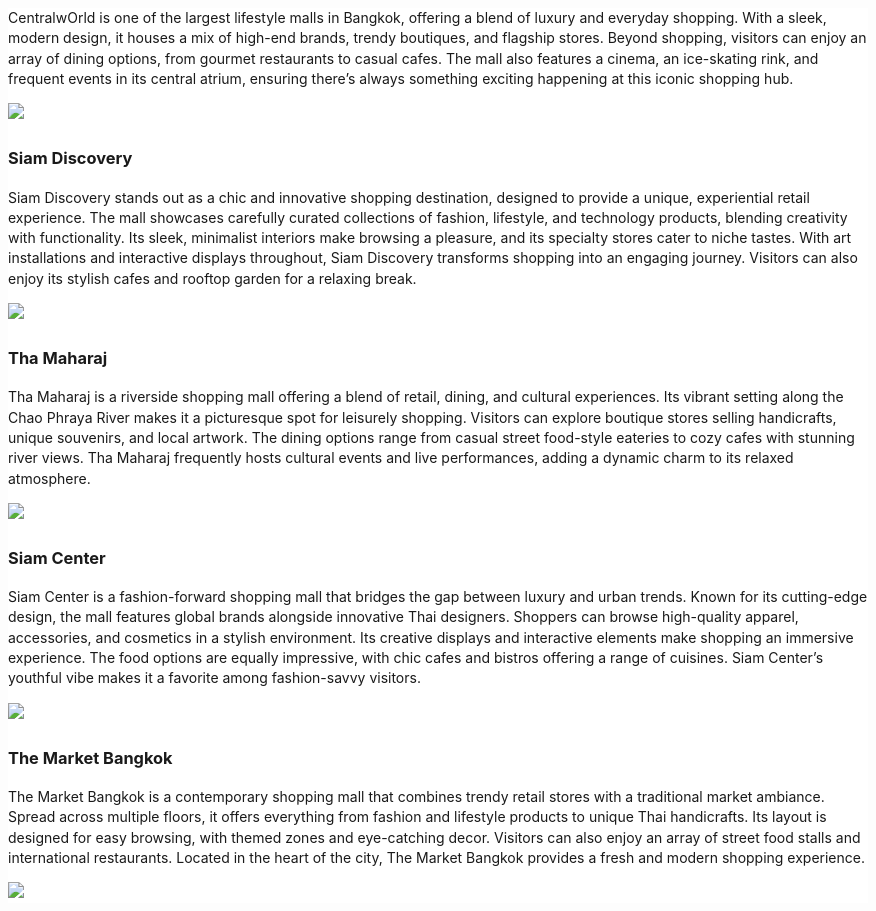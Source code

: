 CentralwOrld is one of the largest lifestyle malls in Bangkok, offering a blend of luxury and everyday shopping. With a sleek, modern design, it houses a mix of high-end brands, trendy boutiques, and flagship stores. Beyond shopping, visitors can enjoy an array of dining options, from gourmet restaurants to casual cafes. The mall also features a cinema, an ice-skating rink, and frequent events in its central atrium, ensuring there’s always something exciting happening at this iconic shopping hub.

![](https://assets.mymaggie.ai/uploads/small_electronics_shopping_2_725407fb98.jpg)

### Siam Discovery

Siam Discovery stands out as a chic and innovative shopping destination, designed to provide a unique, experiential retail experience. The mall showcases carefully curated collections of fashion, lifestyle, and technology products, blending creativity with functionality. Its sleek, minimalist interiors make browsing a pleasure, and its specialty stores cater to niche tastes. With art installations and interactive displays throughout, Siam Discovery transforms shopping into an engaging journey. Visitors can also enjoy its stylish cafes and rooftop garden for a relaxing break.

![](https://assets.mymaggie.ai/uploads/small_shopping_bag_8_ccfe0e54a6.jpg)

### Tha Maharaj

Tha Maharaj is a riverside shopping mall offering a blend of retail, dining, and cultural experiences. Its vibrant setting along the Chao Phraya River makes it a picturesque spot for leisurely shopping. Visitors can explore boutique stores selling handicrafts, unique souvenirs, and local artwork. The dining options range from casual street food-style eateries to cozy cafes with stunning river views. Tha Maharaj frequently hosts cultural events and live performances, adding a dynamic charm to its relaxed atmosphere.

![](https://assets.mymaggie.ai/uploads/small_shopping_bag_6_316b5d1072.jpg)

### Siam Center

Siam Center is a fashion-forward shopping mall that bridges the gap between luxury and urban trends. Known for its cutting-edge design, the mall features global brands alongside innovative Thai designers. Shoppers can browse high-quality apparel, accessories, and cosmetics in a stylish environment. Its creative displays and interactive elements make shopping an immersive experience. The food options are equally impressive, with chic cafes and bistros offering a range of cuisines. Siam Center’s youthful vibe makes it a favorite among fashion-savvy visitors.

![](https://assets.mymaggie.ai/uploads/small_mexico_shopping_cover_74f6023551.jpg)

### The Market Bangkok

The Market Bangkok is a contemporary shopping mall that combines trendy retail stores with a traditional market ambiance. Spread across multiple floors, it offers everything from fashion and lifestyle products to unique Thai handicrafts. Its layout is designed for easy browsing, with themed zones and eye-catching decor. Visitors can also enjoy an array of street food stalls and international restaurants. Located in the heart of the city, The Market Bangkok provides a fresh and modern shopping experience.

![](https://assets.mymaggie.ai/uploads/small_jewellery_shoopping_351e0a39e0.jpg)
